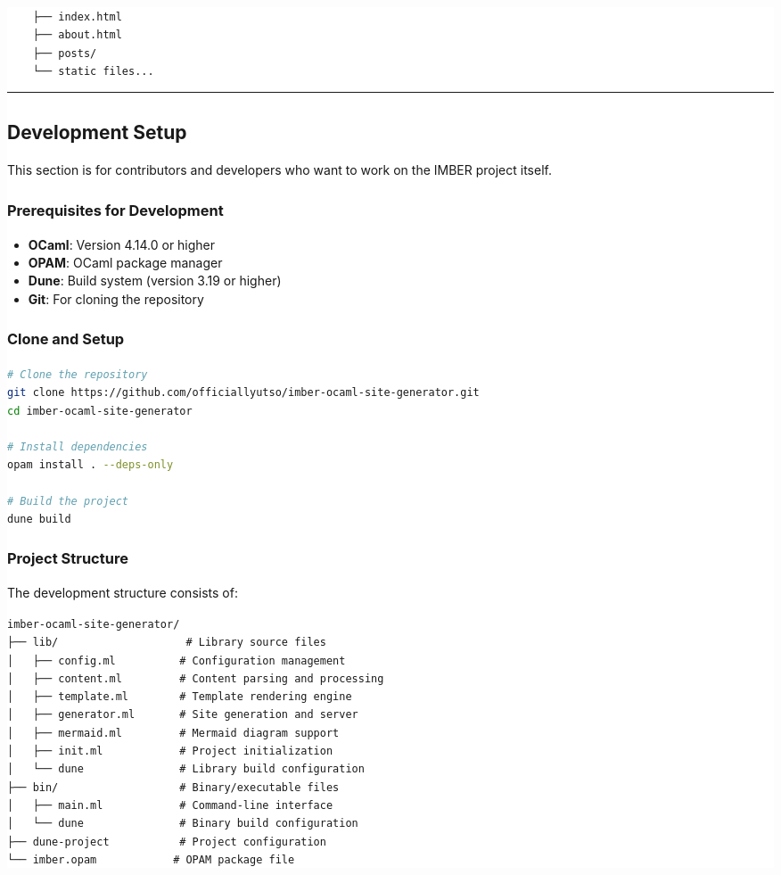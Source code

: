 ```
    ├── index.html
    ├── about.html
    ├── posts/
    └── static files...
```

---

## Development Setup

This section is for contributors and developers who want to work on the IMBER project itself.

### Prerequisites for Development

- **OCaml**: Version 4.14.0 or higher
- **OPAM**: OCaml package manager
- **Dune**: Build system (version 3.19 or higher)
- **Git**: For cloning the repository

### Clone and Setup

```bash
# Clone the repository
git clone https://github.com/officiallyutso/imber-ocaml-site-generator.git
cd imber-ocaml-site-generator

# Install dependencies
opam install . --deps-only

# Build the project
dune build
```

### Project Structure

The development structure consists of:

```
imber-ocaml-site-generator/
├── lib/                    # Library source files
│   ├── config.ml          # Configuration management
│   ├── content.ml         # Content parsing and processing
│   ├── template.ml        # Template rendering engine
│   ├── generator.ml       # Site generation and server
│   ├── mermaid.ml         # Mermaid diagram support
│   ├── init.ml            # Project initialization
│   └── dune               # Library build configuration
├── bin/                   # Binary/executable files
│   ├── main.ml            # Command-line interface
│   └── dune               # Binary build configuration
├── dune-project           # Project configuration
└── imber.opam            # OPAM package file
```
